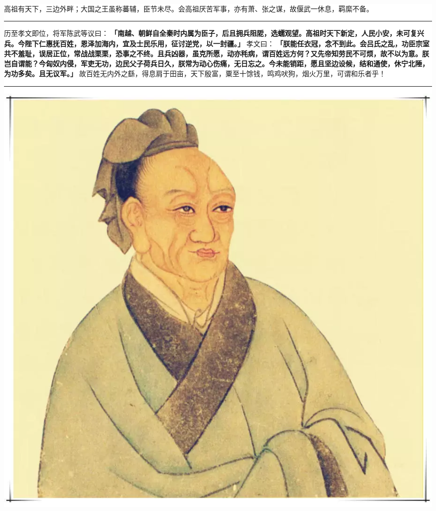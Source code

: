 
![](assets/audios/025/8.mp3)

高祖有天下，三边外畔；大国之王虽称蕃辅，臣节未尽。会高祖厌苦军事，亦有萧、张之谋，故偃武一休息，羁縻不备。

---

![](assets/audios/025/9.mp3)

历至孝文即位，将军陈武等议曰： __「南越、朝鲜自全秦时内属为臣子，后且拥兵阻阸，选蠕观望。高祖时天下新定，人民小安，未可复兴兵。今陛下仁惠抚百姓，恩泽加海内，宜及士民乐用，征讨逆党，以一封疆。」__ 孝文曰： __「朕能任衣冠，念不到此。会吕氏之乱，功臣宗室共不羞耻，误居正位，常战战栗栗，恐事之不终。且兵凶器，虽克所愿，动亦秏病，谓百姓远方何？又先帝知劳民不可烦，故不以为意。朕岂自谓能？今匈奴内侵，军吏无功，边民父子荷兵日久，朕常为动心伤痛，无日忘之。今未能销距，愿且坚边设候，结和通使，休宁北陲，为功多矣。且无议军。」__ 故百姓无内外之繇，得息肩于田亩，天下殷富，粟至十馀钱，鸣鸡吠狗，烟火万里，可谓和乐者乎！

---

![bg left](assets/images/simaqian.webp)
